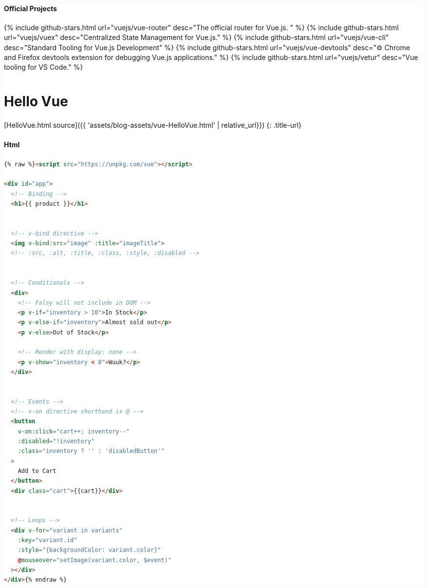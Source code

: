 


#### Official Projects
{% include github-stars.html url="vuejs/vue-router" desc="The official router for Vue.js. " %}
{% include github-stars.html url="vuejs/vuex" desc="Centralized State Management for Vue.js." %}
{% include github-stars.html url="vuejs/vue-cli" desc="Standard Tooling for Vue.js Development" %}
{% include github-stars.html url="vuejs/vue-devtools" desc="⚙ Chrome and Firefox devtools extension for debugging Vue.js applications." %}
{% include github-stars.html url="vuejs/vetur" desc="Vue tooling for VS Code." %}





# Hello Vue

[HelloVue.html source]({{ 'assets/blog-assets/vue-HelloVue.html' | relative_url}})
{: .title-url}

#### Html
```html
{% raw %}<script src="https://unpkg.com/vue"></script>

<div id="app">
  <!-- Binding -->
  <h1>{{ product }}</h1>


  <!-- v-bind directive -->
  <img v-bind:src="image" :title="imageTitle">
  <!-- :src, :alt, :title, :class, :style, :disabled -->


  <!-- Conditionals -->
  <div>
    <!-- Falsy will not include in DOM -->
    <p v-if="inventory > 10">In Stock</p>
    <p v-else-if="inventory">Almost sold out</p>
    <p v-else>Out of Stock</p>

    <!-- Render with display: none -->
    <p v-show="inventory < 0">Wuuk?</p>
  </div>


  <!-- Events -->
  <!-- v-on directive shorthand is @ -->
  <button
    v-on:click="cart++; inventory--"
    :disabled="!inventory"
    :class="inventory ? '' : 'disabledButton'"
  >
    Add to Cart
  </button>
  <div class="cart">{{cart}}</div>


  <!-- Loops -->
  <div v-for="variant in variants"
    :key="variant.id"
    :style="{backgroundColor: variant.color}"
    @mouseover="setImage(variant.color, $event)"
  ></div>
</div>{% endraw %}
```